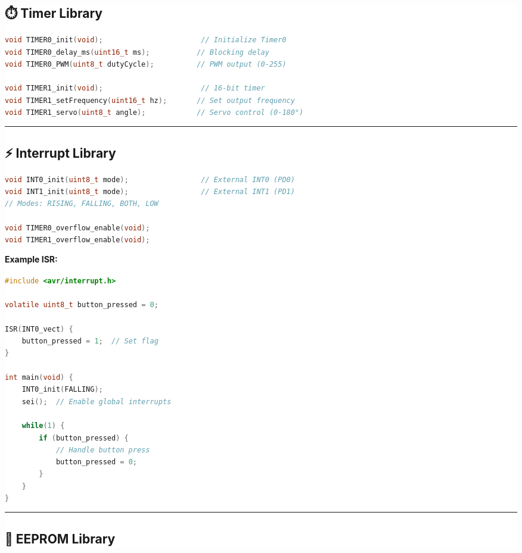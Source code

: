
## ⏱️ Timer Library

```c
void TIMER0_init(void);                       // Initialize Timer0
void TIMER0_delay_ms(uint16_t ms);           // Blocking delay
void TIMER0_PWM(uint8_t dutyCycle);          // PWM output (0-255)

void TIMER1_init(void);                       // 16-bit timer
void TIMER1_setFrequency(uint16_t hz);       // Set output frequency
void TIMER1_servo(uint8_t angle);            // Servo control (0-180°)
```

---

## ⚡ Interrupt Library

```c
void INT0_init(uint8_t mode);                 // External INT0 (PD0)
void INT1_init(uint8_t mode);                 // External INT1 (PD1)
// Modes: RISING, FALLING, BOTH, LOW

void TIMER0_overflow_enable(void);
void TIMER1_overflow_enable(void);
```

**Example ISR:**
```c
#include <avr/interrupt.h>

volatile uint8_t button_pressed = 0;

ISR(INT0_vect) {
    button_pressed = 1;  // Set flag
}

int main(void) {
    INT0_init(FALLING);
    sei();  // Enable global interrupts
    
    while(1) {
        if (button_pressed) {
            // Handle button press
            button_pressed = 0;
        }
    }
}
```

---

## 💾 EEPROM Library

